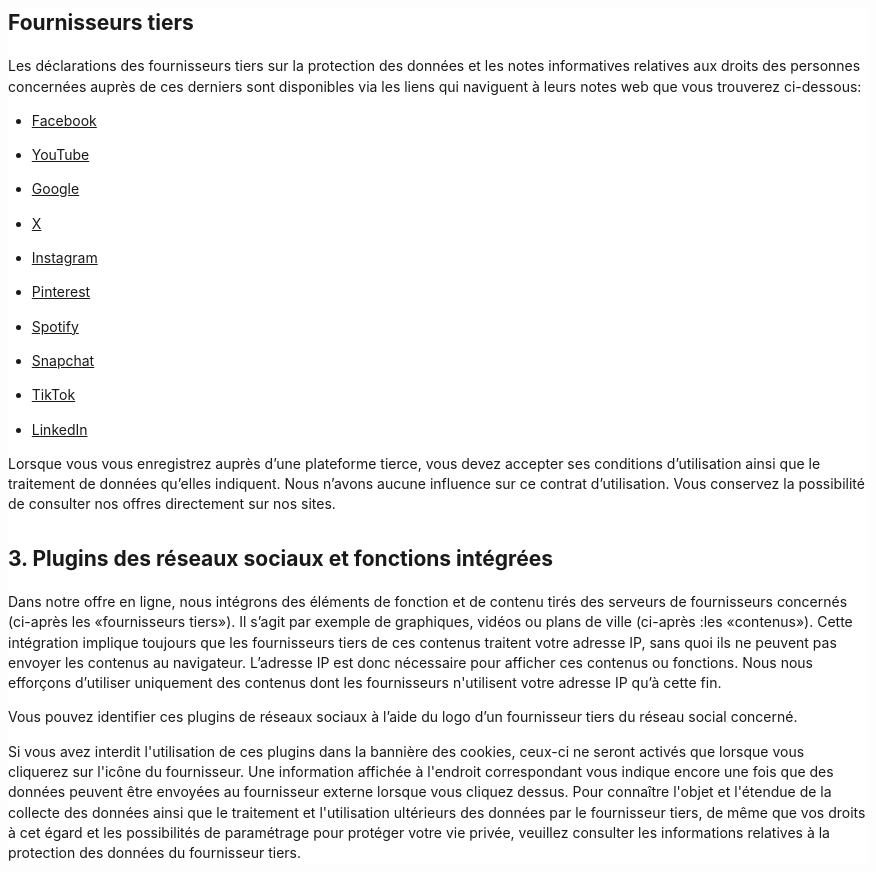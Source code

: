 Fournisseurs tiers
------------------

Les déclarations des fournisseurs tiers sur la protection des données et les notes informatives relatives aux droits des personnes concernées auprès de ces derniers sont disponibles via les liens qui naviguent à leurs notes web que vous trouverez ci-dessous:

* [Facebook](https://www.facebook.com/privacy/policy/)
    
* [YouTube](https://www.youtube.com/intl/fr_be/howyoutubeworks/user-settings/privacy/ "Paramètres de confidentialité et autres paramètres de YouTub")
    
* [Google](https://policies.google.com/privacy?hl=fr)
    
* [X](https://x.com/fr/privacy "Politique de confidentialité de X")
    
* [Instagram](https://privacycenter.instagram.com/policy/?entry_point=ig_help_center_data_policy_redirect "Meta Privacy Policy - How Meta collects and uses user data")
    
* [Pinterest](https://policy.pinterest.com/fr/privacy-policy "Politique de confidentialité | Pinterest Policy")
    
* [Spotify](https://www.spotify.com/fr/legal/privacy-policy/ "Politique de confidentialité - Spotify")
    
* [Snapchat](https://values.snap.com/fr-FR/privacy/privacy-policy)
    
* [TikTok](https://support.tiktok.com/fr/account-and-privacy/account-privacy-settings)
    
* [LinkedIn](https://fr.linkedin.com/legal/privacy-policy "Politique de confidentialité de LinkedIn")
    

Lorsque vous vous enregistrez auprès d’une plateforme tierce, vous devez accepter ses conditions d’utilisation ainsi que le traitement de données qu’elles indiquent. Nous n’avons aucune influence sur ce contrat d’utilisation. Vous conservez la possibilité de consulter nos offres directement sur nos sites.

3\. Plugins des réseaux sociaux et fonctions intégrées
------------------------------------------------------

Dans notre offre en ligne, nous intégrons des éléments de fonction et de contenu tirés des serveurs de fournisseurs concernés (ci-après les «fournisseurs tiers»). Il s’agit par exemple de graphiques, vidéos ou plans de ville (ci-après :les «contenus»). Cette intégration implique toujours que les fournisseurs tiers de ces contenus traitent votre adresse IP, sans quoi ils ne peuvent pas envoyer les contenus au navigateur. L’adresse IP est donc nécessaire pour afficher ces contenus ou fonctions. Nous nous efforçons d’utiliser uniquement des contenus dont les fournisseurs n'utilisent votre adresse IP qu’à cette fin.

Vous pouvez identifier ces plugins de réseaux sociaux à l’aide du logo d’un fournisseur tiers du réseau social concerné.

Si vous avez interdit l'utilisation de ces plugins dans la bannière des cookies, ceux-ci ne seront activés que lorsque vous cliquerez sur l'icône du fournisseur. Une information affichée à l'endroit correspondant vous indique encore une fois que des données peuvent être envoyées au fournisseur externe lorsque vous cliquez dessus. Pour connaître l'objet et l'étendue de la collecte des données ainsi que le traitement et l'utilisation ultérieurs des données par le fournisseur tiers, de même que vos droits à cet égard et les possibilités de paramétrage pour protéger votre vie privée, veuillez consulter les informations relatives à la protection des données du fournisseur tiers.
